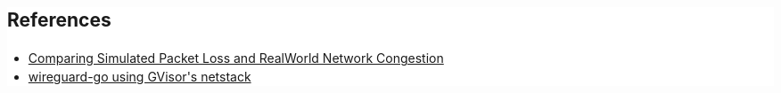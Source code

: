 ## References
* [Comparing Simulated Packet Loss and RealWorld Network Congestion](https://www.riverbed.com/document/fpo/WhitePaper-Riverbed-SimulatedPacketLoss.pdf)
* [wireguard-go using GVisor's netstack](https://github.com/WireGuard/wireguard-go/tree/master/tun/netstack)